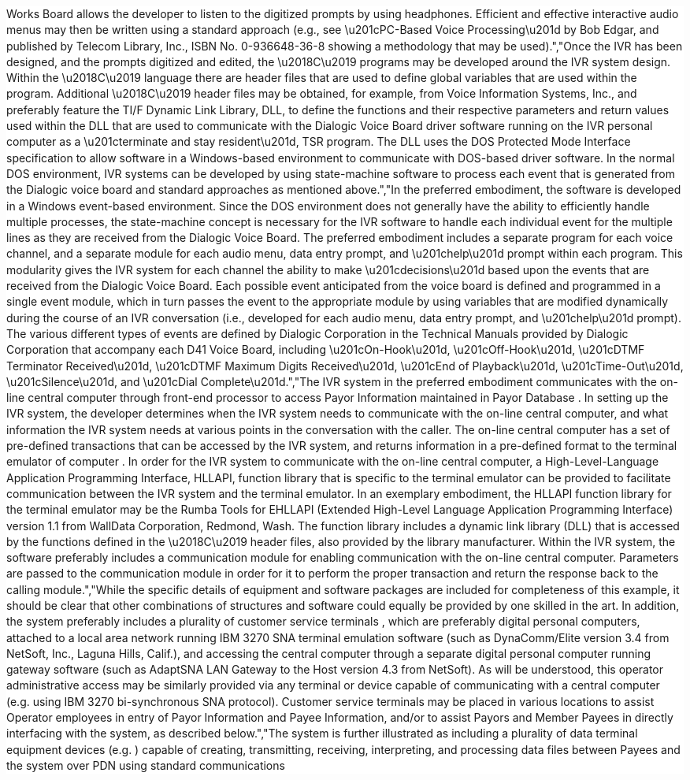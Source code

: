 Works Board allows the developer to listen to the digitized prompts by using headphones. Efficient and effective interactive audio menus may then be written using a standard approach (e.g., see \u201cPC-Based Voice Processing\u201d by Bob Edgar, and published by Telecom Library, Inc., ISBN No. 0-936648-36-8 showing a methodology that may be used).","Once the IVR has been designed, and the prompts digitized and edited, the \u2018C\u2019 programs may be developed around the IVR system design. Within the \u2018C\u2019 language there are header files that are used to define global variables that are used within the program. Additional \u2018C\u2019 header files may be obtained, for example, from Voice Information Systems, Inc., and preferably feature the TI\/F Dynamic Link Library, DLL, to define the functions and their respective parameters and return values used within the DLL that are used to communicate with the Dialogic Voice Board driver software running on the IVR personal computer as a \u201cterminate and stay resident\u201d, TSR program. The DLL uses the DOS Protected Mode Interface specification to allow software in a Windows-based environment to communicate with DOS-based driver software. In the normal DOS environment, IVR systems can be developed by using state-machine software to process each event that is generated from the Dialogic voice board and standard approaches as mentioned above.","In the preferred embodiment, the software is developed in a Windows event-based environment. Since the DOS environment does not generally have the ability to efficiently handle multiple processes, the state-machine concept is necessary for the IVR software to handle each individual event for the multiple lines as they are received from the Dialogic Voice Board. The preferred embodiment includes a separate program for each voice channel, and a separate module for each audio menu, data entry prompt, and \u201chelp\u201d prompt within each program. This modularity gives the IVR system for each channel the ability to make \u201cdecisions\u201d based upon the events that are received from the Dialogic Voice Board. Each possible event anticipated from the voice board is defined and programmed in a single event module, which in turn passes the event to the appropriate module by using variables that are modified dynamically during the course of an IVR conversation (i.e., developed for each audio menu, data entry prompt, and \u201chelp\u201d prompt). The various different types of events are defined by Dialogic Corporation in the Technical Manuals provided by Dialogic Corporation that accompany each D41 Voice Board, including \u201cOn-Hook\u201d, \u201cOff-Hook\u201d, \u201cDTMF Terminator Received\u201d, \u201cDTMF Maximum Digits Received\u201d, \u201cEnd of Playback\u201d, \u201cTime-Out\u201d, \u201cSilence\u201d, and \u201cDial Complete\u201d.","The IVR system in the preferred embodiment communicates with the on-line central computer  through front-end processor  to access Payor Information maintained in Payor Database . In setting up the IVR system, the developer determines when the IVR system needs to communicate with the on-line central computer, and what information the IVR system needs at various points in the conversation with the caller. The on-line central computer  has a set of pre-defined transactions that can be accessed by the IVR system, and returns information in a pre-defined format to the terminal emulator of computer . In order for the IVR system to communicate with the on-line central computer, a High-Level-Language Application Programming Interface, HLLAPI, function library that is specific to the terminal emulator can be provided to facilitate communication between the IVR system and the terminal emulator. In an exemplary embodiment, the HLLAPI function library for the terminal emulator may be the Rumba Tools for EHLLAPI (Extended High-Level Language Application Programming Interface) version 1.1 from WallData Corporation, Redmond, Wash. The function library includes a dynamic link library (DLL) that is accessed by the functions defined in the \u2018C\u2019 header files, also provided by the library manufacturer. Within the IVR system, the software preferably includes a communication module for enabling communication with the on-line central computer. Parameters are passed to the communication module in order for it to perform the proper transaction and return the response back to the calling module.","While the specific details of equipment and software packages are included for completeness of this example, it should be clear that other combinations of structures and software could equally be provided by one skilled in the art. In addition, the system preferably includes a plurality of customer service terminals , which are preferably digital personal computers, attached to a local area network running IBM 3270 SNA terminal emulation software (such as DynaComm\/Elite version 3.4 from NetSoft, Inc., Laguna Hills, Calif.), and accessing the central computer  through a separate digital personal computer running gateway software  (such as AdaptSNA LAN Gateway to the Host version 4.3 from NetSoft). As will be understood, this operator administrative access may be similarly provided via any terminal or device capable of communicating with a central computer  (e.g. using IBM 3270 bi-synchronous SNA protocol). Customer service terminals  may be placed in various locations to assist Operator employees in entry of Payor Information and Payee Information, and\/or to assist Payors and Member Payees in directly interfacing with the system, as described below.","The system  is further illustrated as including a plurality of data terminal equipment devices (e.g. ) capable of creating, transmitting, receiving, interpreting, and processing data files between Payees and the system  over PDN  using standard communications